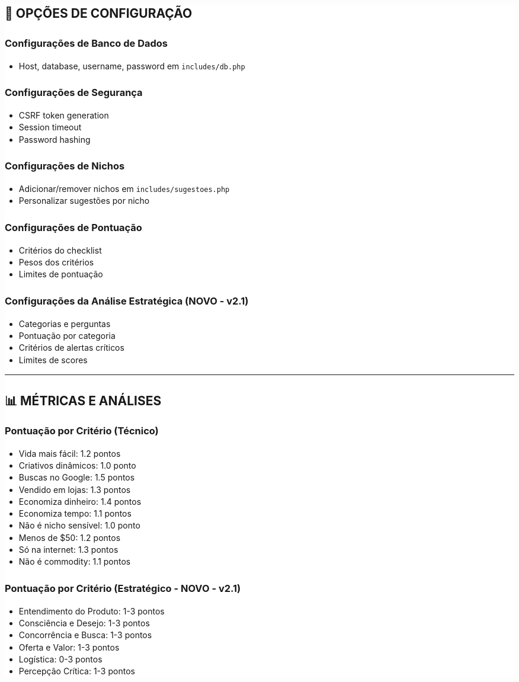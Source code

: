
## 🔧 OPÇÕES DE CONFIGURAÇÃO

### **Configurações de Banco de Dados**
- Host, database, username, password em `includes/db.php`

### **Configurações de Segurança**
- CSRF token generation
- Session timeout
- Password hashing

### **Configurações de Nichos**
- Adicionar/remover nichos em `includes/sugestoes.php`
- Personalizar sugestões por nicho

### **Configurações de Pontuação**
- Critérios do checklist
- Pesos dos critérios
- Limites de pontuação

### **Configurações da Análise Estratégica (NOVO - v2.1)**
- Categorias e perguntas
- Pontuação por categoria
- Critérios de alertas críticos
- Limites de scores

---

## 📊 MÉTRICAS E ANÁLISES

### **Pontuação por Critério (Técnico)**
- Vida mais fácil: 1.2 pontos
- Criativos dinâmicos: 1.0 ponto
- Buscas no Google: 1.5 pontos
- Vendido em lojas: 1.3 pontos
- Economiza dinheiro: 1.4 pontos
- Economiza tempo: 1.1 pontos
- Não é nicho sensível: 1.0 ponto
- Menos de $50: 1.2 pontos
- Só na internet: 1.3 pontos
- Não é commodity: 1.1 pontos

### **Pontuação por Critério (Estratégico - NOVO - v2.1)**
- Entendimento do Produto: 1-3 pontos
- Consciência e Desejo: 1-3 pontos
- Concorrência e Busca: 1-3 pontos
- Oferta e Valor: 1-3 pontos
- Logística: 0-3 pontos
- Percepção Crítica: 1-3 pontos
